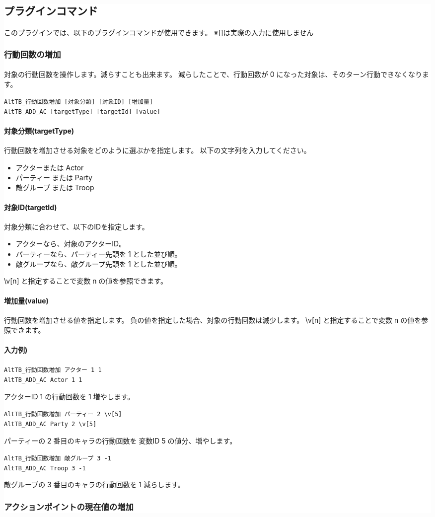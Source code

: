 ## プラグインコマンド

このプラグインでは、以下のプラグインコマンドが使用できます。
※[]は実際の入力に使用しません

### 行動回数の増加
対象の行動回数を操作します。減らすことも出来ます。
減らしたことで、行動回数が 0 になった対象は、そのターン行動できなくなります。
```
AltTB_行動回数増加 [対象分類] [対象ID] [増加量]
AltTB_ADD_AC [targetType] [targetId] [value]
```
#### 対象分類(targetType)
行動回数を増加させる対象をどのように選ぶかを指定します。
以下の文字列を入力してください。
* アクターまたは Actor
* パーティー または Party
* 敵グループ または Troop

#### 対象ID(targetId)
対象分類に合わせて、以下のIDを指定します。
* アクターなら、対象のアクターID。
* パーティーなら、パーティー先頭を 1 とした並び順。
* 敵グループなら、敵グループ先頭を 1 とした並び順。

\v[n] と指定することで変数 n の値を参照できます。

#### 増加量(value)
行動回数を増加させる値を指定します。
負の値を指定した場合、対象の行動回数は減少します。
\v[n] と指定することで変数 n の値を参照できます。

#### 入力例)
```
AltTB_行動回数増加 アクター 1 1
AltTB_ADD_AC Actor 1 1
```
アクターID 1 の行動回数を 1 増やします。

```
AltTB_行動回数増加 パーティー 2 \v[5]
AltTB_ADD_AC Party 2 \v[5]
```
パーティーの 2 番目のキャラの行動回数を 変数ID 5 の値分、増やします。

```
AltTB_行動回数増加 敵グループ 3 -1
AltTB_ADD_AC Troop 3 -1
```
敵グループの 3 番目のキャラの行動回数を 1 減らします。

### アクションポイントの現在値の増加
